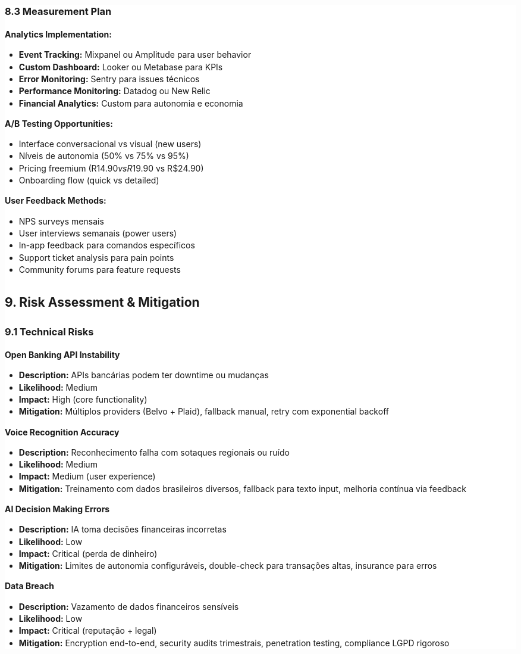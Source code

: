 ### 8.3 Measurement Plan

**Analytics Implementation:**
- **Event Tracking:** Mixpanel ou Amplitude para user behavior
- **Custom Dashboard:** Looker ou Metabase para KPIs
- **Error Monitoring:** Sentry para issues técnicos
- **Performance Monitoring:** Datadog ou New Relic
- **Financial Analytics:** Custom para autonomia e economia

**A/B Testing Opportunities:**
- Interface conversacional vs visual (new users)
- Níveis de autonomia (50% vs 75% vs 95%)
- Pricing freemium (R$14.90 vs R$19.90 vs R$24.90)
- Onboarding flow (quick vs detailed)

**User Feedback Methods:**
- NPS surveys mensais
- User interviews semanais (power users)
- In-app feedback para comandos específicos
- Support ticket analysis para pain points
- Community forums para feature requests

## 9. Risk Assessment & Mitigation

### 9.1 Technical Risks

**Open Banking API Instability**
- **Description:** APIs bancárias podem ter downtime ou mudanças
- **Likelihood:** Medium
- **Impact:** High (core functionality)
- **Mitigation:** Múltiplos providers (Belvo + Plaid), fallback manual, retry com exponential backoff

**Voice Recognition Accuracy**
- **Description:** Reconhecimento falha com sotaques regionais ou ruído
- **Likelihood:** Medium
- **Impact:** Medium (user experience)
- **Mitigation:** Treinamento com dados brasileiros diversos, fallback para texto input, melhoria contínua via feedback

**AI Decision Making Errors**
- **Description:** IA toma decisões financeiras incorretas
- **Likelihood:** Low
- **Impact:** Critical (perda de dinheiro)
- **Mitigation:** Limites de autonomia configuráveis, double-check para transações altas, insurance para erros

**Data Breach**
- **Description:** Vazamento de dados financeiros sensíveis
- **Likelihood:** Low
- **Impact:** Critical (reputação + legal)
- **Mitigation:** Encryption end-to-end, security audits trimestrais, penetration testing, compliance LGPD rigoroso
